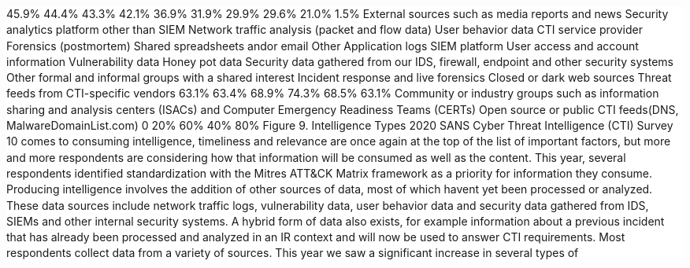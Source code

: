 45\.9%
44\.4%
43\.3%
42\.1%
36\.9%
31\.9%
29\.9%
29\.6%
21\.0%
1\.5%
External sources such as media reports and news
Security analytics platform other than SIEM
Network traffic analysis (packet and flow data)
User behavior data
CTI service provider
Forensics (postmortem)
Shared spreadsheets andor email
Other
Application logs
SIEM platform
User access and account information
Vulnerability data
Honey pot data
Security data gathered from our IDS, firewall, 
endpoint and other security systems
Other formal and informal groups with a shared 
interest
Incident response and live forensics
Closed or dark web sources
Threat feeds from CTI\-specific vendors
63\.1%
63\.4%
68\.9%
74\.3%
68\.5%
63\.1%
Community or industry groups such as information 
sharing and analysis centers (ISACs) and Computer 
Emergency Readiness Teams (CERTs)
Open source or public CTI feeds(DNS, MalwareDomainList.com)
0
20%
60%
40%
80%
Figure 9\. Intelligence Types
2020 SANS Cyber Threat Intelligence (CTI) Survey
10
comes to consuming intelligence, timeliness and relevance are once again at the top of 
the list of important factors, but more and more respondents are considering how that 
information will be consumed as well as the content. This year, several respondents 
identified standardization with the Mitres ATT\&CK Matrix framework as a priority for 
information they consume. 
Producing intelligence involves the addition of other sources of data, most of which 
havent yet been processed or analyzed. These data sources include network traffic 
logs, vulnerability data, user behavior data and security data gathered from IDS, SIEMs 
and other internal security systems. A hybrid form of data also exists, for example 
information about a previous incident that has already been processed and analyzed in 
an IR context and will now be used to answer CTI requirements. 
Most respondents collect 
data from a variety of 
sources. This year we saw 
a significant increase 
in several types of 